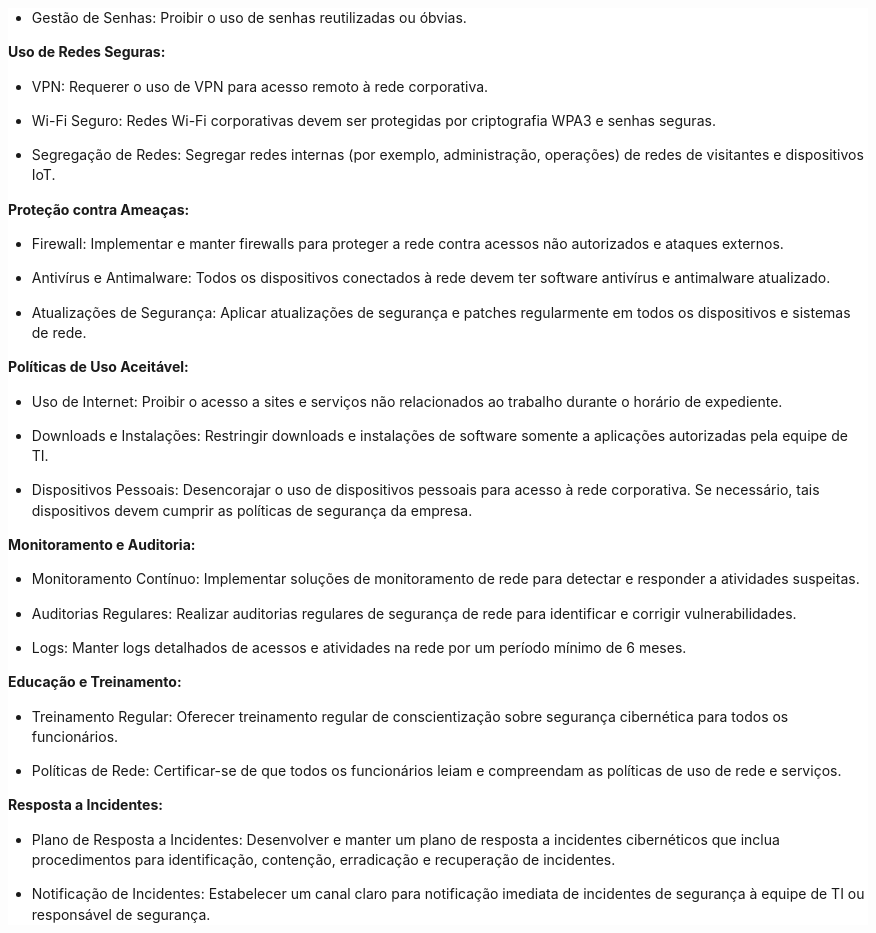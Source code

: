 - Gestão de Senhas: Proibir o uso de senhas reutilizadas ou óbvias.

**Uso de Redes Seguras:**

- VPN: Requerer o uso de VPN para acesso remoto à rede corporativa.

- Wi-Fi Seguro: Redes Wi-Fi corporativas devem ser protegidas por criptografia WPA3 e senhas
  seguras.

- Segregação de Redes: Segregar redes internas (por exemplo, administração, operações) de
  redes de visitantes e dispositivos IoT.

**Proteção contra Ameaças:**

- Firewall: Implementar e manter firewalls para proteger a rede contra acessos não
  autorizados e ataques externos.

- Antivírus e Antimalware: Todos os dispositivos conectados à rede devem ter software
  antivírus e antimalware atualizado.

- Atualizações de Segurança: Aplicar atualizações de segurança e patches regularmente em
  todos os dispositivos e sistemas de rede.

**Políticas de Uso Aceitável:**

- Uso de Internet: Proibir o acesso a sites e serviços não relacionados ao trabalho durante o
  horário de expediente.

- Downloads e Instalações: Restringir downloads e instalações de software somente a
  aplicações autorizadas pela equipe de TI.

- Dispositivos Pessoais: Desencorajar o uso de dispositivos pessoais para acesso à rede
  corporativa. Se necessário, tais dispositivos devem cumprir as políticas de segurança da
  empresa.

**Monitoramento e Auditoria:**

- Monitoramento Contínuo: Implementar soluções de monitoramento de rede para detectar e
  responder a atividades suspeitas.

- Auditorias Regulares: Realizar auditorias regulares de segurança de rede para identificar e
  corrigir vulnerabilidades.

- Logs: Manter logs detalhados de acessos e atividades na rede por um período mínimo de 6
  meses.

**Educação e Treinamento:**

- Treinamento Regular: Oferecer treinamento regular de conscientização sobre segurança
  cibernética para todos os funcionários.

- Políticas de Rede: Certificar-se de que todos os funcionários leiam e compreendam as
  políticas de uso de rede e serviços.

**Resposta a Incidentes:**

- Plano de Resposta a Incidentes: Desenvolver e manter um plano de resposta a incidentes
  cibernéticos que inclua procedimentos para identificação, contenção, erradicação e
  recuperação de incidentes.

- Notificação de Incidentes: Estabelecer um canal claro para notificação imediata de incidentes
  de segurança à equipe de TI ou responsável de segurança.
